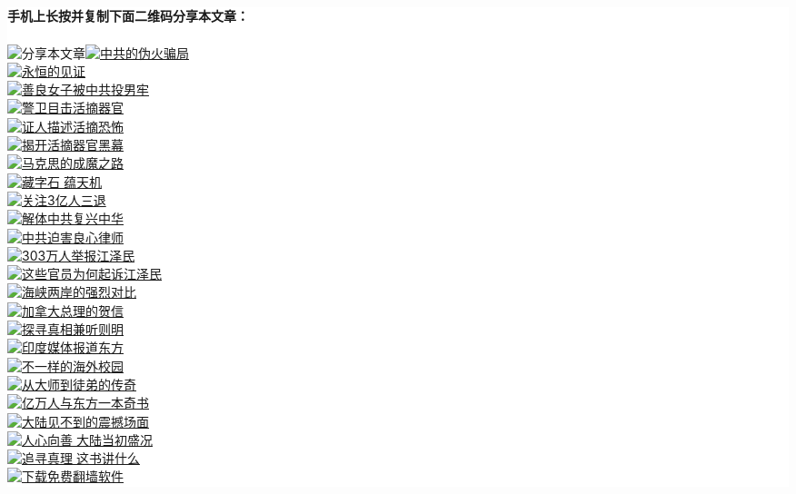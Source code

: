 <strong>手机上长按并复制下面二维码分享本文章：</strong><br><br><img src="http://d1p1.ip.zn2.us/v.php?action=qrcode&url=/gb/16/11/17/n8503732.md%231" title="分享本文章"></td><td VALIGN=TOP><a href="/gb/16/1/21/n4622075.md?dfh#1" target="_blank"><img src="https://raw.githubusercontent.com/mjlii2676/djy/master/gb/300/wei-f1.jpg" title="中共的伪火骗局"  alt="中共的伪火骗局"></a><br><a href="https://github.com/mjlii2676/www/blob/master/README.md?dfh#9" target="_blank"><img src="https://raw.githubusercontent.com/mjlii2676/djy/master/gb/300/yong-h.jpg" title="永恒的见证"  alt="永恒的见证"></a><br><a href="/gb/13/9/29/n3974789.md?dfh#1" target="_blank"><img src="https://raw.githubusercontent.com/mjlii2676/djy/master/gb/300/shang-lnz.jpg" title="善良女子被中共投男牢"  alt="善良女子被中共投男牢"></a><br><a href="/gb/16/3/16/n4663449.md?dfh#1" target="_blank"><img src="https://raw.githubusercontent.com/mjlii2676/djy/master/gb/300/huo-z3.jpg" title="警卫目击活摘器官"  alt="警卫目击活摘器官"></a><br><a href="/gb/16/8/7/n8177641.md?dfh#1" target="_blank"><img src="https://raw.githubusercontent.com/mjlii2676/djy/master/gb/300/huo-z4.jpg" title="证人描述活摘恐怖"  alt="证人描述活摘恐怖"></a><br><a href="/gb/10/4/19/n2881569.md?dfh#1" target="_blank"><img src="https://raw.githubusercontent.com/mjlii2676/djy/master/gb/300/huo-z1.jpg" title="揭开活摘器官黑幕"  alt="揭开活摘器官黑幕"></a><br><a href="/gb/10/11/7/n3077476.md?dfh#1" target="_blank"><img src="https://raw.githubusercontent.com/mjlii2676/djy/master/gb/300/ma-ks.jpg" title="马克思的成魔之路"  alt="马克思的成魔之路"></a><br><a href="/gb/14/6/9/n4173977.md?dfh#1" target="_blank"><img src="https://raw.githubusercontent.com/mjlii2676/djy/master/gb/300/chang-zs.jpg" title="藏字石 蕴天机"  alt="藏字石 蕴天机"></a><br><a href="/gb/18/5/10/n10381511.md?dfh#1" target="_blank"><img src="https://raw.githubusercontent.com/mjlii2676/djy/master/gb/300/st1.jpg" title="关注3亿人三退"  alt="关注3亿人三退"></a><br><a href="/gb/18/3/21/n10237682.md?dfh#1" target="_blank"><img src="https://raw.githubusercontent.com/mjlii2676/djy/master/gb/300/jie-t.jpg" title="解体中共复兴中华"  alt="解体中共复兴中华"></a><br><a href="/gb/9/2/9/n2422991.md?dfh#1" target="_blank"><img src="https://raw.githubusercontent.com/mjlii2676/djy/master/gb/300/gao-zs.jpg" title="中共迫害良心律师"  alt="中共迫害良心律师"></a><br><a href="/gb/18/12/9/n10900044.md?dfh#1" target="_blank"><img src="https://raw.githubusercontent.com/mjlii2676/djy/master/gb/300/sj1.jpg" title="303万人举报江泽民"  alt="303万人举报江泽民"></a><br><a href="/gb/18/8/28/n10672014.md?dfh#1" target="_blank"><img src="https://raw.githubusercontent.com/mjlii2676/djy/master/gb/300/sj2.jpg" title="这些官员为何起诉江泽民"  alt="这些官员为何起诉江泽民"></a><br><a href="/gb/8/12/18/n2367165.md?dfh#1" target="_blank"><img src="https://raw.githubusercontent.com/mjlii2676/djy/master/gb/300/liangan.jpg" title="海峡两岸的强烈对比"  alt="海峡两岸的强烈对比"></a><br><a href="/gb/15/12/10/n4593139.md?dfh#1" target="_blank"><img src="https://raw.githubusercontent.com/mjlii2676/djy/master/gb/300/jia-ndzl.jpg" title="加拿大总理的贺信"  alt="加拿大总理的贺信"></a><br><a href="/gb/11/6/17/n3289382.md?dfh#1" target="_blank"><img src="https://raw.githubusercontent.com/mjlii2676/djy/master/gb/300/xiao-wd.jpg" title="探寻真相兼听则明"  alt="探寻真相兼听则明"></a><br><a href="/gb/18/10/27/n10812623.md?dfh#1" target="_blank"><img src="https://raw.githubusercontent.com/mjlii2676/djy/master/gb/300/yindu.jpg" title="印度媒体报道东方"  alt="印度媒体报道东方"></a><br><a href="/gb/18/6/9/n10469652.md?dfh#1" target="_blank"><img src="https://raw.githubusercontent.com/mjlii2676/djy/master/gb/300/xie-j.jpg" title="不一样的海外校园"  alt="不一样的海外校园"></a><br><a href="/gb/7/4/5/n1669415.md?dfh#1" target="_blank"><img src="https://raw.githubusercontent.com/mjlii2676/djy/master/gb/300/li-up.jpg" title="从大师到徒弟的传奇"  alt="从大师到徒弟的传奇"></a><br><a href="/gb/17/5/26/n9191512.md?dfh#1" target="_blank"><img src="https://raw.githubusercontent.com/mjlii2676/djy/master/gb/300/zfl2.jpg" title="亿万人与东方一本奇书"  alt="亿万人与东方一本奇书"></a><br><a href="/gb/13/11/27/n4020290.md?dfh#1" target="_blank"><img src="https://raw.githubusercontent.com/mjlii2676/djy/master/gb/300/zhen-h.jpg" title="大陆见不到的震撼场面"  alt="大陆见不到的震撼场面"></a><br><a href="/gb/15/7/17/n4482910.md?dfh#1" target="_blank"><img src="https://raw.githubusercontent.com/mjlii2676/djy/master/gb/300/dalu-sk.jpg" title="人心向善 大陆当初盛况"  alt="人心向善 大陆当初盛况"></a><br><a href="/gb/19/1/5/n10955468.md?dfh#1" target="_blank"><img src="https://raw.githubusercontent.com/mjlii2676/djy/master/gb/300/zfl1.jpg" title="追寻真理 这书讲什么"  alt="追寻真理 这书讲什么"></a><br><a href="https://github.com/bannedbook/fanqiang/wiki" target="_blank"><img src="https://raw.githubusercontent.com/mjlii2676/djy/master/gb/300/fq1.jpg" title="下载免费翻墙软件"  alt="下载免费翻墙软件"></a><br></td></tr></table>
